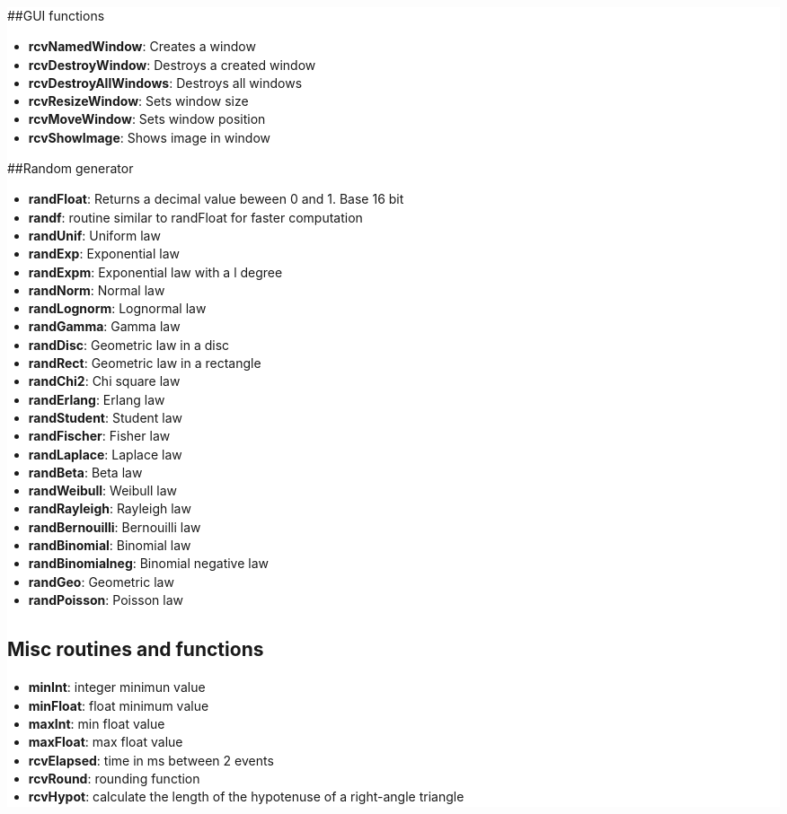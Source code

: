 
##GUI functions
* **rcvNamedWindow**: Creates a window
* **rcvDestroyWindow**: Destroys a created window
* **rcvDestroyAllWindows**: Destroys all windows
* **rcvResizeWindow**: Sets window size
* **rcvMoveWindow**: Sets window position
* **rcvShowImage**: Shows image in window

##Random generator
* **randFloat**: Returns a decimal value beween 0 and 1. Base 16 bit
* **randf**: routine similar to randFloat for faster computation
* **randUnif**: Uniform law 
* **randExp**: Exponential law
* **randExpm**: Exponential law with a l degree
* **randNorm**: Normal law 
* **randLognorm**: Lognormal law
* **randGamma**: Gamma law
* **randDisc**: Geometric law in a disc
* **randRect**: Geometric law in a rectangle
* **randChi2**: Chi square law 
* **randErlang**: Erlang law 
* **randStudent**: Student law 
* **randFischer**: Fisher law
* **randLaplace**: Laplace law 
* **randBeta**: Beta law 
* **randWeibull**: Weibull law 
* **randRayleigh**: Rayleigh law
* **randBernouilli**: Bernouilli law
* **randBinomial**: Binomial law
* **randBinomialneg**: Binomial negative law 
* **randGeo**: Geometric law
* **randPoisson**: Poisson law 

## Misc routines and functions
* **minInt**: integer minimun value 
* **minFloat**: float minimum value
* **maxInt**: min float value
* **maxFloat**: max float value
* **rcvElapsed**: time in ms between 2 events
* **rcvRound**: rounding function
* **rcvHypot**: calculate the length of the hypotenuse of a right-angle triangle




















